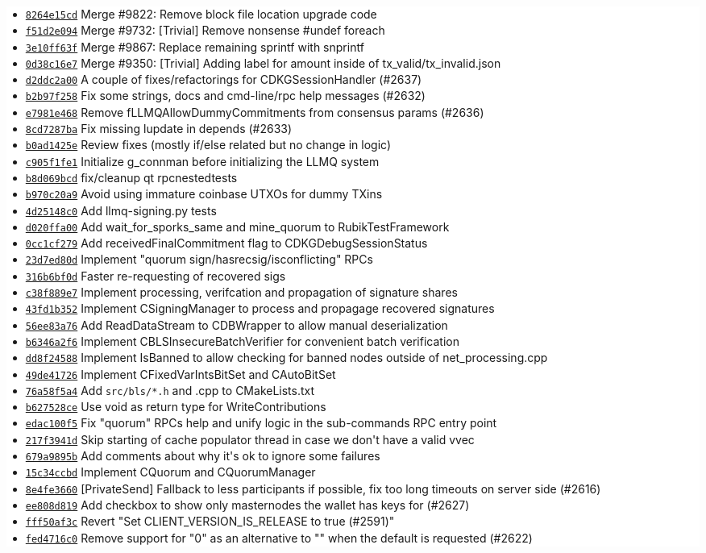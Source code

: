 - [`8264e15cd`](https://github.com/rubikpay/rubik/commit/8264e15cd) Merge #9822: Remove block file location upgrade code
- [`f51d2e094`](https://github.com/rubikpay/rubik/commit/f51d2e094) Merge #9732: [Trivial] Remove nonsense #undef foreach
- [`3e10ff63f`](https://github.com/rubikpay/rubik/commit/3e10ff63f) Merge #9867: Replace remaining sprintf with snprintf
- [`0d38c16e7`](https://github.com/rubikpay/rubik/commit/0d38c16e7) Merge #9350: [Trivial] Adding label for amount inside of tx_valid/tx_invalid.json
- [`d2ddc2a00`](https://github.com/rubikpay/rubik/commit/d2ddc2a00) A couple of fixes/refactorings for CDKGSessionHandler (#2637)
- [`b2b97f258`](https://github.com/rubikpay/rubik/commit/b2b97f258) Fix some strings, docs and cmd-line/rpc help messages (#2632)
- [`e7981e468`](https://github.com/rubikpay/rubik/commit/e7981e468) Remove fLLMQAllowDummyCommitments from consensus params (#2636)
- [`8cd7287ba`](https://github.com/rubikpay/rubik/commit/8cd7287ba) Fix missing lupdate in depends (#2633)
- [`b0ad1425e`](https://github.com/rubikpay/rubik/commit/b0ad1425e) Review fixes (mostly if/else related but no change in logic)
- [`c905f1fe1`](https://github.com/rubikpay/rubik/commit/c905f1fe1) Initialize g_connman before initializing the LLMQ system
- [`b8d069bcd`](https://github.com/rubikpay/rubik/commit/b8d069bcd) fix/cleanup qt rpcnestedtests
- [`b970c20a9`](https://github.com/rubikpay/rubik/commit/b970c20a9) Avoid using immature coinbase UTXOs for dummy TXins
- [`4d25148c0`](https://github.com/rubikpay/rubik/commit/4d25148c0) Add llmq-signing.py tests
- [`d020ffa00`](https://github.com/rubikpay/rubik/commit/d020ffa00) Add wait_for_sporks_same and mine_quorum to RubikTestFramework
- [`0cc1cf279`](https://github.com/rubikpay/rubik/commit/0cc1cf279) Add receivedFinalCommitment flag to CDKGDebugSessionStatus
- [`23d7ed80d`](https://github.com/rubikpay/rubik/commit/23d7ed80d) Implement "quorum sign/hasrecsig/isconflicting" RPCs
- [`316b6bf0d`](https://github.com/rubikpay/rubik/commit/316b6bf0d) Faster re-requesting of recovered sigs
- [`c38f889e7`](https://github.com/rubikpay/rubik/commit/c38f889e7) Implement processing, verifcation and propagation of signature shares
- [`43fd1b352`](https://github.com/rubikpay/rubik/commit/43fd1b352) Implement CSigningManager to process and propagage recovered signatures
- [`56ee83a76`](https://github.com/rubikpay/rubik/commit/56ee83a76) Add ReadDataStream to CDBWrapper to allow manual deserialization
- [`b6346a2f6`](https://github.com/rubikpay/rubik/commit/b6346a2f6) Implement CBLSInsecureBatchVerifier for convenient batch verification
- [`dd8f24588`](https://github.com/rubikpay/rubik/commit/dd8f24588) Implement IsBanned to allow checking for banned nodes outside of net_processing.cpp
- [`49de41726`](https://github.com/rubikpay/rubik/commit/49de41726) Implement CFixedVarIntsBitSet and CAutoBitSet
- [`76a58f5a4`](https://github.com/rubikpay/rubik/commit/76a58f5a4) Add `src/bls/*.h` and .cpp to CMakeLists.txt
- [`b627528ce`](https://github.com/rubikpay/rubik/commit/b627528ce) Use void as return type for WriteContributions
- [`edac100f5`](https://github.com/rubikpay/rubik/commit/edac100f5) Fix "quorum" RPCs help and unify logic in the sub-commands RPC entry point
- [`217f3941d`](https://github.com/rubikpay/rubik/commit/217f3941d) Skip starting of cache populator thread in case we don't have a valid vvec
- [`679a9895b`](https://github.com/rubikpay/rubik/commit/679a9895b) Add comments about why it's ok to ignore some failures
- [`15c34ccbd`](https://github.com/rubikpay/rubik/commit/15c34ccbd) Implement CQuorum and CQuorumManager
- [`8e4fe3660`](https://github.com/rubikpay/rubik/commit/8e4fe3660) [PrivateSend] Fallback to less participants if possible, fix too long timeouts on server side (#2616)
- [`ee808d819`](https://github.com/rubikpay/rubik/commit/ee808d819) Add checkbox to show only masternodes the wallet has keys for (#2627)
- [`fff50af3c`](https://github.com/rubikpay/rubik/commit/fff50af3c) Revert "Set CLIENT_VERSION_IS_RELEASE to true (#2591)"
- [`fed4716c0`](https://github.com/rubikpay/rubik/commit/fed4716c0) Remove support for "0" as an alternative to "" when the default is requested (#2622)